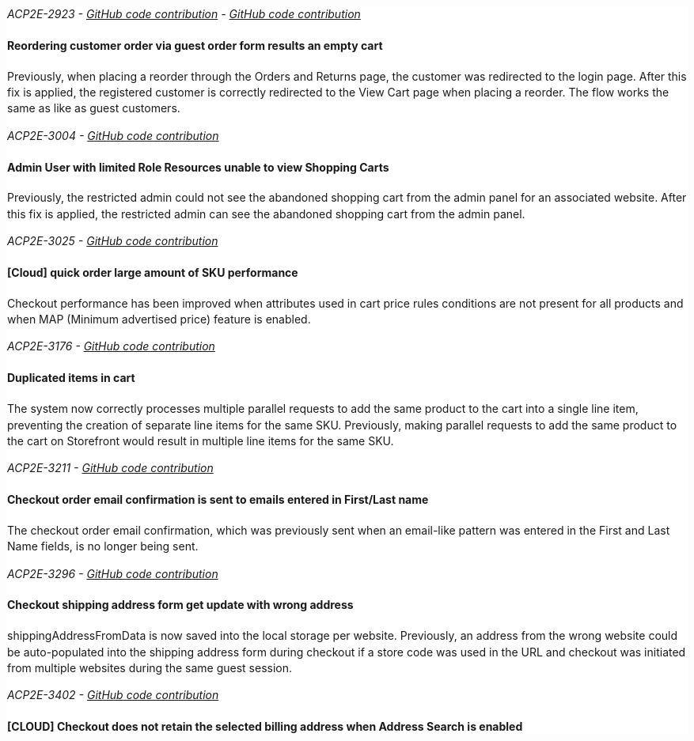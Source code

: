 _ACP2E-2923 - [GitHub code contribution](https://github.com/magento/magento2/commit/001e5188) - [GitHub code contribution](https://github.com/magento/inventory/commit/2ebcef39)_

#### Reordering customer order via guest order form results an empty cart

Previously, when placing a reorder through the Orders and Returns page, the customer was redirected to the login page. After this fix is applied, the registered customer is correctly redirected to the View Cart page when placing a reorder. The flow works the same as like as guest customers.

_ACP2E-3004 - [GitHub code contribution](https://github.com/magento/magento2/commit/6a185204)_

#### Admin User with limited Role Resources unable to view Shopping Carts

Previously, the restricted admin could not see the abandoned shopping cart from the admin panel for an associated website. After this fix is applied, the restricted admin can see the abandoned shopping cart from the admin panel.

_ACP2E-3025 - [GitHub code contribution](https://github.com/magento/magento2/commit/d1f7dc95)_

#### [Cloud] quick order large amount of SKU performance

Checkout performance has been improved when attributes used in cart price rules conditions are not present for all products and when MAP (Minimum advertised price) feature is enabled.

_ACP2E-3176 - [GitHub code contribution](https://github.com/magento/magento2/commit/66dea0de)_

#### Duplicated items in cart

The system now correctly processes multiple parallel requests to add the same product to the cart into a single line item, preventing the creation of separate line items for the same SKU. Previously, making parallel requests to add the same product to the cart on Storefront would result in multiple line items for the same SKU.

_ACP2E-3211 - [GitHub code contribution](https://github.com/magento/magento2/commit/66dea0de)_

#### Checkout order email confirmation is sent to emails entered in First/Last name

The checkout order email confirmation, which was previously sent when an email-like pattern was entered in the First and Last Name fields, is no longer being sent.

_ACP2E-3296 - [GitHub code contribution](https://github.com/magento/magento2/commit/5184c067)_

#### Checkout shipping address form get update with wrong address

shippingAddressFromData is now saved into the local storage per website. Previously, an address from the wrong website could be auto-populated into the shipping address form during checkout if a store code was used in the URL and checkout was initiated from multiple websites during the same guest session.

_ACP2E-3402 - [GitHub code contribution](https://github.com/magento/magento2/commit/078c387e)_

#### [CLOUD] Checkout does not retain the selected billing address when Address Search is enabled
